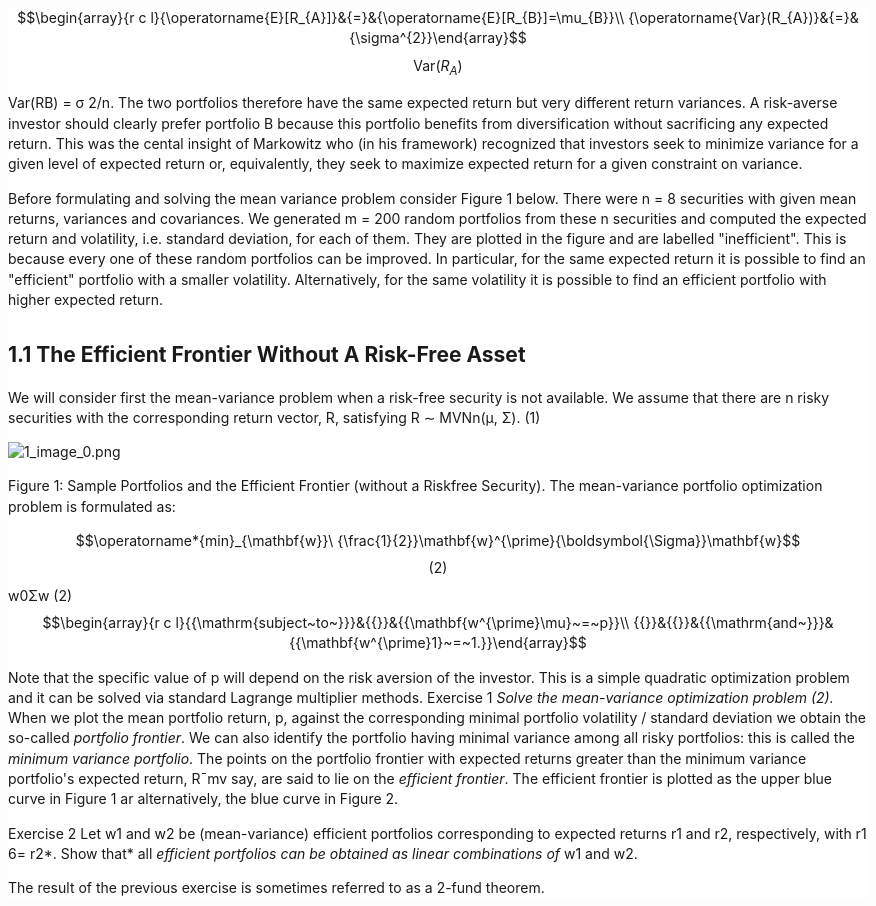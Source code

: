 $$\begin{array}{r c l}{\operatorname{E}[R_{A}]}&{=}&{\operatorname{E}[R_{B}]=\mu_{B}}\\ {\operatorname{Var}(R_{A})}&{=}&{\sigma^{2}}\end{array}$$
$$\mathrm{Var}(R_{A})$$

Var(RB) = σ
2/n.
The two portfolios therefore have the same expected return but very different return variances. A risk-averse investor should clearly prefer portfolio B because this portfolio benefits from diversification without sacrificing any expected return. This was the cental insight of Markowitz who (in his framework) recognized that investors seek to minimize variance for a given level of expected return or,  equivalently,  they seek to maximize expected return for a given constraint on variance.

Before formulating and solving the mean variance problem consider Figure 1 below. There were n = 8 securities with given mean returns,  variances and covariances. We generated m = 200 random portfolios from these n securities and computed the expected return and volatility,  i.e. standard deviation,  for each of them. They are plotted in the figure and are labelled "inefficient". This is because every one of these random portfolios can be improved. In particular,  for the same expected return it is possible to find an "efficient" portfolio with a smaller volatility. Alternatively,  for the same volatility it is possible to find an efficient portfolio with higher expected return.

## 1.1 The Efficient Frontier Without A Risk-Free Asset

We will consider first the mean-variance problem when a risk-free security is not available. We assume that there are n risky securities with the corresponding return vector,  R,  satisfying R ∼ MVNn(µ,  Σ). (1)

![1_image_0.png](1_image_0.png)

Figure 1: Sample Portfolios and the Efficient Frontier (without a Riskfree Security).
The mean-variance portfolio optimization problem is formulated as:

$$\operatorname*{min}_{\mathbf{w}}\ {\frac{1}{2}}\mathbf{w}^{\prime}{\boldsymbol{\Sigma}}\mathbf{w}$$
$$\left(2\right)$$
w0Σw (2)
$$\begin{array}{r c l}{{\mathrm{subject~to~}}}&{{}}&{{\mathbf{w^{\prime}\mu}~=~p}}\\ {{}}&{{}}&{{\mathrm{and~}}}&{{\mathbf{w^{\prime}1}~=~1.}}\end{array}$$

Note that the specific value of p will depend on the risk aversion of the investor. This is a simple quadratic optimization problem and it can be solved via standard Lagrange multiplier methods. Exercise 1 *Solve the mean-variance optimization problem (2).*
When we plot the mean portfolio return,  p,  against the corresponding minimal portfolio volatility / standard deviation we obtain the so-called *portfolio frontier*. We can also identify the portfolio having minimal variance among all risky portfolios: this is called the *minimum variance portfolio*. The points on the portfolio frontier with expected returns greater than the minimum variance portfolio's expected return,  R¯mv say,  are said to lie on the *efficient frontier*. The efficient frontier is plotted as the upper blue curve in Figure 1 ar alternatively,  the blue curve in Figure 2.

Exercise 2 Let w1 and w2 be (mean-variance) efficient portfolios corresponding to expected returns r1 and r2,  respectively,  with r1 6= r2*. Show that* all *efficient portfolios can be obtained as linear combinations of* w1 and w2.

The result of the previous exercise is sometimes referred to as a 2-fund theorem.

